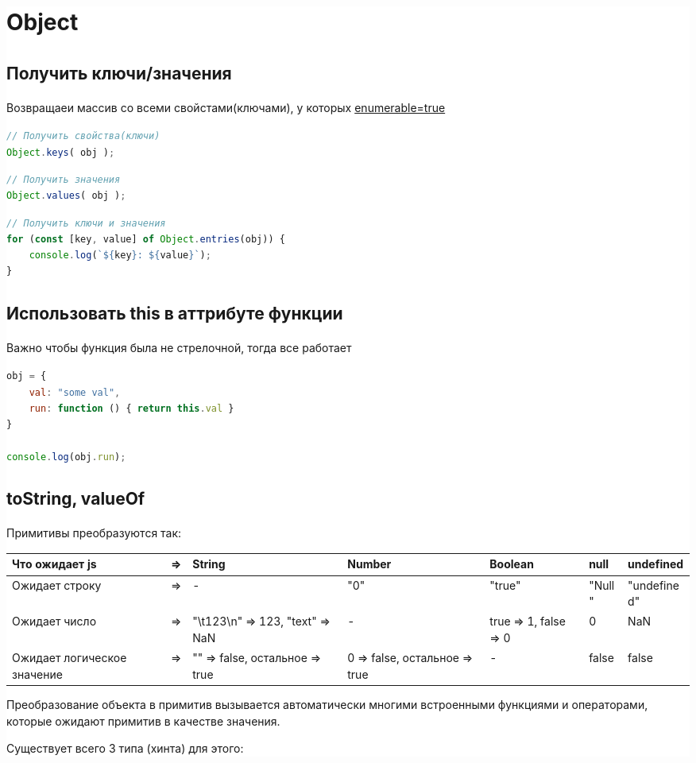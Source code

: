 # Object

## Получить ключи/значения

Возвращаеи массив со всеми свойстами(ключами), у которых [enumerable=true](#defineProperty)

````js
// Получить свойства(ключи)
Object.keys( obj );
````

````js 
// Получить значения
Object.values( obj );
````

````js
// Получить ключи и значения
for (const [key, value] of Object.entries(obj)) {
    console.log(`${key}: ${value}`);
}
````

## Использовать this в аттрибуте функции

Важно чтобы функция была не стрелочной, тогда все работает

````js
obj = { 
    val: "some val",
    run: function () { return this.val }
}

console.log(obj.run);
````

## toString, valueOf

Примитивы преобразуются так:  

Что ожидает js              | => |String                            |Number                        |Boolean                |null  |undefined  |
|:--                        |:-- |:--                               |:--                           |:--                    |:--   |:--        |
|Ожидает строку             | => | -                                |"0"                           |"true"                 |"Null"|"undefined"|
|Ожидает число              | => |"\t123\n" => 123, "text" => NaN   | -                            |true => 1, false => 0  |0     |NaN        |
|Ожидает логическое значение| => |"" => false, остальное => true    |0 => false, остальное => true | -                     |false |false      |


Преобразование объекта в примитив вызывается автоматически многими встроенными функциями и операторами, которые ожидают примитив в качестве значения.

Существует всего 3 типа (хинта) для этого:
